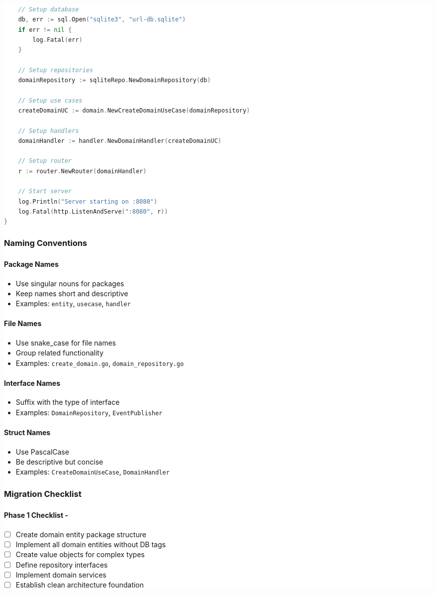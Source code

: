 ```go
    // Setup database
    db, err := sql.Open("sqlite3", "url-db.sqlite")
    if err != nil {
        log.Fatal(err)
    }
    
    // Setup repositories
    domainRepository := sqliteRepo.NewDomainRepository(db)
    
    // Setup use cases
    createDomainUC := domain.NewCreateDomainUseCase(domainRepository)
    
    // Setup handlers
    domainHandler := handler.NewDomainHandler(createDomainUC)
    
    // Setup router
    r := router.NewRouter(domainHandler)
    
    // Start server
    log.Println("Server starting on :8080")
    log.Fatal(http.ListenAndServe(":8080", r))
}
```

### Naming Conventions

#### Package Names
- Use singular nouns for packages
- Keep names short and descriptive
- Examples: `entity`, `usecase`, `handler`

#### File Names
- Use snake_case for file names
- Group related functionality
- Examples: `create_domain.go`, `domain_repository.go`

#### Interface Names
- Suffix with the type of interface
- Examples: `DomainRepository`, `EventPublisher`

#### Struct Names
- Use PascalCase
- Be descriptive but concise
- Examples: `CreateDomainUseCase`, `DomainHandler`

### Migration Checklist

#### Phase 1 Checklist - 
- [ ] Create domain entity package structure
- [ ] Implement all domain entities without DB tags
- [ ] Create value objects for complex types
- [ ] Define repository interfaces
- [ ] Implement domain services
- [ ] Establish clean architecture foundation  
